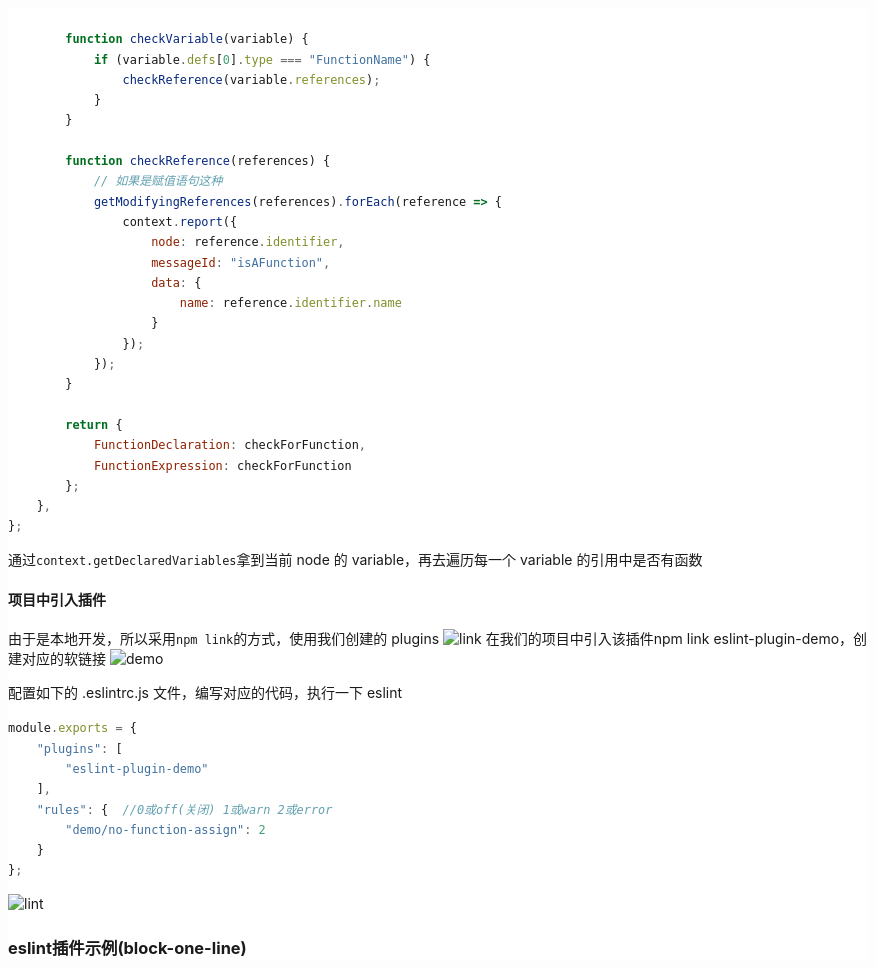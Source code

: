 ```jsx

        function checkVariable(variable) {
            if (variable.defs[0].type === "FunctionName") {
                checkReference(variable.references);
            }
        }

        function checkReference(references) {
            // 如果是赋值语句这种
            getModifyingReferences(references).forEach(reference => {
                context.report({
                    node: reference.identifier,
                    messageId: "isAFunction",
                    data: {
                        name: reference.identifier.name
                    }
                });
            });
        }

        return {
            FunctionDeclaration: checkForFunction,
            FunctionExpression: checkForFunction
        };
    },
};
```

通过`context.getDeclaredVariables`拿到当前 node 的 variable，再去遍历每一个 variable 的引用中是否有函数

#### 项目中引入插件

由于是本地开发，所以采用`npm link`的方式，使用我们创建的 plugins
![link](https://user-images.githubusercontent.com/38368040/169676050-bb1f0d7e-7d85-463d-bb6b-53232a517ce9.png)
在我们的项目中引入该插件npm link eslint-plugin-demo，创建对应的软链接
![demo](https://user-images.githubusercontent.com/38368040/169676054-8220744a-b145-4279-ada5-1f6ffebe9459.png)

配置如下的 .eslintrc.js 文件，编写对应的代码，执行一下 eslint

```jsx
module.exports = {
    "plugins": [
        "eslint-plugin-demo"
    ],
    "rules": {  //0或off(关闭) 1或warn 2或error
        "demo/no-function-assign": 2
    }
};
```
![lint](https://user-images.githubusercontent.com/38368040/169676112-74468669-cd1a-4d7f-af31-c325d4486baa.png)
### eslint插件示例(block-one-line)
